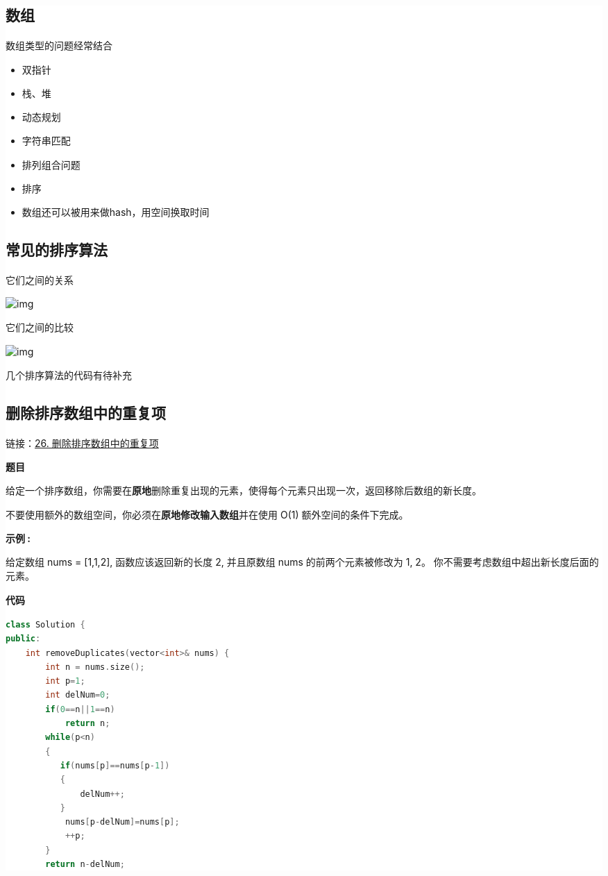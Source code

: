 

## 数组

数组类型的问题经常结合

+ 双指针

+ 栈、堆

+ 动态规划

+ 字符串匹配

+ 排列组合问题

+ 排序

+ 数组还可以被用来做hash，用空间换取时间

## 常见的排序算法

它们之间的关系

![img](https://upload-images.jianshu.io/upload_images/1156494-ab4cecff133d87b3.png)

它们之间的比较

![img](https://upload-images.jianshu.io/upload_images/1156494-62f859c2ac6f95ff.png)

几个排序算法的代码有待补充



## 删除排序数组中的重复项

链接：[26. 删除排序数组中的重复项](https://leetcode-cn.com/problems/remove-duplicates-from-sorted-array/)

**题目**

给定一个排序数组，你需要在**原地**删除重复出现的元素，使得每个元素只出现一次，返回移除后数组的新长度。

不要使用额外的数组空间，你必须在**原地修改输入数组**并在使用 O(1) 额外空间的条件下完成。

**示例 :**


给定数组 nums = [1,1,2], 
函数应该返回新的长度 2, 并且原数组 nums 的前两个元素被修改为 1, 2。 
你不需要考虑数组中超出新长度后面的元素。

**代码**

```c++
class Solution {
public:
    int removeDuplicates(vector<int>& nums) {
        int n = nums.size();
        int p=1;
        int delNum=0;
        if(0==n||1==n)
            return n;
        while(p<n)
        {
           if(nums[p]==nums[p-1]) 
           {
               delNum++;
           }
            nums[p-delNum]=nums[p];
            ++p;
        }
        return n-delNum;
```